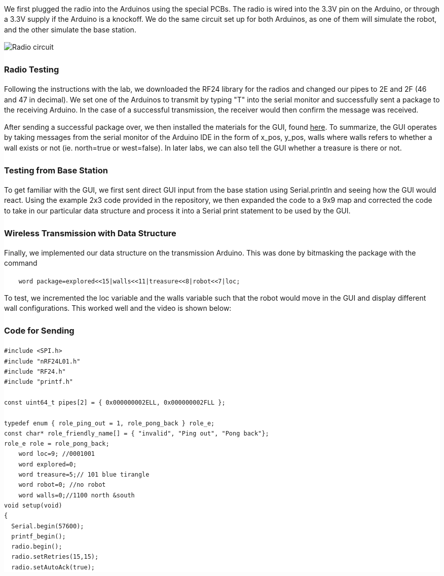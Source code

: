 We first plugged the radio into the Arduinos using the special PCBs. The radio is wired into the 3.3V pin on the Arduino, or through a 3.3V supply if the Arduino is a knockoff. We do the same circuit set up for both Arduinos, as one of them will simulate the robot, and the other  simulate the base station. 

![Radio circuit](https://snag.gy/Rs1Zdq.jpg)

### Radio Testing 

Following the instructions with the lab, we downloaded the RF24 library for the radios and changed our pipes to 2E and 2F (46 and 47 in decimal).  We set one of the Arduinos to transmit by typing "T" into the serial monitor and successfully sent a package to the receiving Arduino.  In the case of a successful transmission, the receiver would then confirm the message was received. 

After sending a successful package over, we then installed the materials for the GUI, found [here](https://github.com/backhous/ece3400-maze-gui).  To summarize, the GUI operates by taking messages from the serial monitor of the Arduino IDE in the form of x_pos, y_pos, walls where walls refers to whether a wall exists or not (ie. north=true or west=false).  In later labs, we can also tell the GUI whether a treasure is there or not.  

### Testing from Base Station

To get familiar with the GUI, we first sent direct GUI input from the base station using Serial.println and seeing how the GUI would react. Using the example 2x3 code provided in the repository, we then expanded the code to a 9x9 map and corrected the code to take in our particular data structure and process it into a Serial print statement to be used by the GUI.  

### Wireless Transmission with Data Structure

Finally, we implemented our data structure on the transmission Arduino.  This was done by bitmasking the package with the command 

~~~
    word package=explored<<15|walls<<11|treasure<<8|robot<<7|loc;
~~~

To test, we incremented the loc variable and the walls variable such that the robot would move in the GUI and display different wall configurations.  This worked well and the video is shown below:
                
<iframe width="560" height="315" src="https://www.youtube.com/embed/QJ-WtfzIMRE" frameborder="0" allow="autoplay; encrypted-media" allowfullscreen></iframe>

### Code for Sending

~~~
#include <SPI.h>
#include "nRF24L01.h"
#include "RF24.h"
#include "printf.h"

const uint64_t pipes[2] = { 0x000000002ELL, 0x000000002FLL };

typedef enum { role_ping_out = 1, role_pong_back } role_e;
const char* role_friendly_name[] = { "invalid", "Ping out", "Pong back"};
role_e role = role_pong_back;
    word loc=9; //0001001
    word explored=0;
    word treasure=5;// 101 blue tirangle
    word robot=0; //no robot 
    word walls=0;//1100 north &south
void setup(void)
{
  Serial.begin(57600);
  printf_begin();
  radio.begin();
  radio.setRetries(15,15);
  radio.setAutoAck(true);
~~~